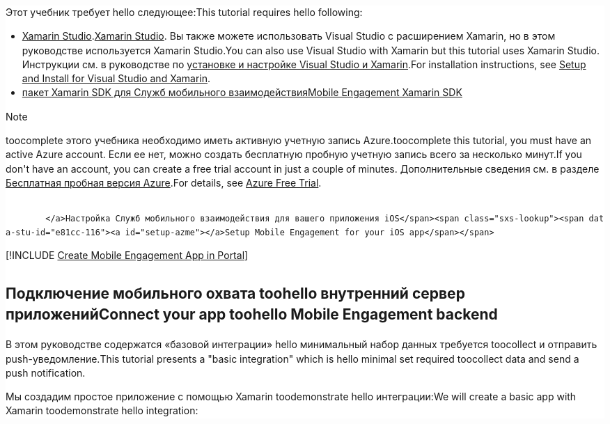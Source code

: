 <span data-ttu-id="e81cc-108">Этот учебник требует hello следующее:</span><span class="sxs-lookup"><span data-stu-id="e81cc-108">This tutorial requires hello following:</span></span>

* <span data-ttu-id="e81cc-109">[Xamarin Studio](http://xamarin.com/studio).</span><span class="sxs-lookup"><span data-stu-id="e81cc-109">[Xamarin Studio](http://xamarin.com/studio).</span></span> <span data-ttu-id="e81cc-110">Вы также можете использовать Visual Studio с расширением Xamarin, но в этом руководстве используется Xamarin Studio.</span><span class="sxs-lookup"><span data-stu-id="e81cc-110">You can also use Visual Studio with Xamarin but this tutorial uses Xamarin Studio.</span></span> <span data-ttu-id="e81cc-111">Инструкции см. в руководстве по [установке и настройке Visual Studio и Xamarin](https://msdn.microsoft.com/library/mt613162.aspx).</span><span class="sxs-lookup"><span data-stu-id="e81cc-111">For installation instructions, see [Setup and Install for Visual Studio and Xamarin](https://msdn.microsoft.com/library/mt613162.aspx).</span></span> 
* [<span data-ttu-id="e81cc-112">пакет Xamarin SDK для Служб мобильного взаимодействия</span><span class="sxs-lookup"><span data-stu-id="e81cc-112">Mobile Engagement Xamarin SDK</span></span>](https://www.nuget.org/packages/Microsoft.Azure.Engagement.Xamarin/)

> [!NOTE]
> <span data-ttu-id="e81cc-113">toocomplete этого учебника необходимо иметь активную учетную запись Azure.</span><span class="sxs-lookup"><span data-stu-id="e81cc-113">toocomplete this tutorial, you must have an active Azure account.</span></span> <span data-ttu-id="e81cc-114">Если ее нет, можно создать бесплатную пробную учетную запись всего за несколько минут.</span><span class="sxs-lookup"><span data-stu-id="e81cc-114">If you don't have an account, you can create a free trial account in just a couple of minutes.</span></span> <span data-ttu-id="e81cc-115">Дополнительные сведения см. в разделе [Бесплатная пробная версия Azure](https://azure.microsoft.com/pricing/free-trial/?WT.mc_id=A0E0E5C02&amp;returnurl=http%3A%2F%2Fazure.microsoft.com%2Fen-us%2Fdocumentation%2Farticles%2Fmobile-engagement-xamarin-ios-get-started).</span><span class="sxs-lookup"><span data-stu-id="e81cc-115">For details, see [Azure Free Trial](https://azure.microsoft.com/pricing/free-trial/?WT.mc_id=A0E0E5C02&amp;returnurl=http%3A%2F%2Fazure.microsoft.com%2Fen-us%2Fdocumentation%2Farticles%2Fmobile-engagement-xamarin-ios-get-started).</span></span>
> 
> 

## <span data-ttu-id="e81cc-116"><a id="setup-azme">
            </a>Настройка Служб мобильного взаимодействия для вашего приложения iOS</span><span class="sxs-lookup"><span data-stu-id="e81cc-116"><a id="setup-azme"></a>Setup Mobile Engagement for your iOS app</span></span>
[!INCLUDE [Create Mobile Engagement App in Portal](../../includes/mobile-engagement-create-app-in-portal-new.md)]

## <span data-ttu-id="e81cc-117"><a id="connecting-app"></a>Подключение мобильного охвата toohello внутренний сервер приложений</span><span class="sxs-lookup"><span data-stu-id="e81cc-117"><a id="connecting-app"></a>Connect your app toohello Mobile Engagement backend</span></span>
<span data-ttu-id="e81cc-118">В этом руководстве содержатся «базовой интеграции» hello минимальный набор данных требуется toocollect и отправить push-уведомление.</span><span class="sxs-lookup"><span data-stu-id="e81cc-118">This tutorial presents a "basic integration" which is hello minimal set required toocollect data and send a push notification.</span></span>

<span data-ttu-id="e81cc-119">Мы создадим простое приложение с помощью Xamarin toodemonstrate hello интеграции:</span><span class="sxs-lookup"><span data-stu-id="e81cc-119">We will create a basic app with Xamarin toodemonstrate hello integration:</span></span>


[1]: ./media/mobile-engagement-xamarin-ios-get-started/new-solution.png
[2]: ./media/mobile-engagement-xamarin-ios-get-started/app-type.png
[3]: ./media/mobile-engagement-xamarin-ios-get-started/configure-project-name.png
[4]: ./media/mobile-engagement-xamarin-ios-get-started/configure-project-confirm.png
[5]: ./media/mobile-engagement-xamarin-ios-get-started/add-nuget.png
[6]: ./media/mobile-engagement-xamarin-ios-get-started/add-nuget-azme.png
[7]: ./media/mobile-engagement-xamarin-ios-get-started/info-plist-confirm-bundle.png
[8]: ./media/mobile-engagement-xamarin-ios-get-started/info-plist-configure-push.png